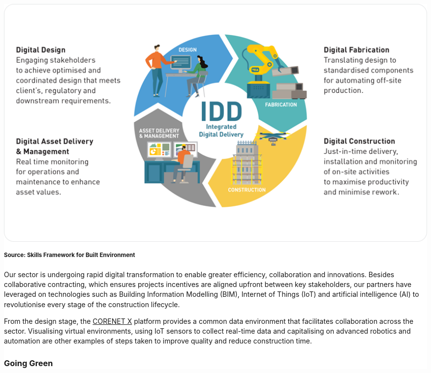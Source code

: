 <img style="width: 100%" height="auto" width="100%" alt="" src="/images/image_going_digital.png">
</div>
<p><strong><sup>Source: Skills Framework for Built Environment</sup></strong>
</p>
<p>Our sector is undergoing rapid digital transformation to enable greater
efficiency, collaboration and innovations. Besides collaborative contracting,
which ensures projects incentives are aligned upfront between key stakeholders,
our partners have leveraged on technologies such as Building Information
Modelling (BIM), Internet of Things (IoT) and artificial intelligence (AI)
to revolutionise every stage of the construction lifecycle.</p>
<p>From the design stage, the <a href="https://www1.bca.gov.sg/regulatory-info/building-control/corenet-x" rel="noopener noreferrer nofollow" target="_blank">CORENET X</a> platform
provides a common data environment that facilitates collaboration across
the sector. Visualising virtual environments, using IoT sensors to collect
real-time data and capitalising on advanced robotics and automation are
other examples of steps taken to improve quality and reduce construction
time.</p>
<p></p>
<h3>Going Green</h3>
<div class="isomer-image-wrapper">